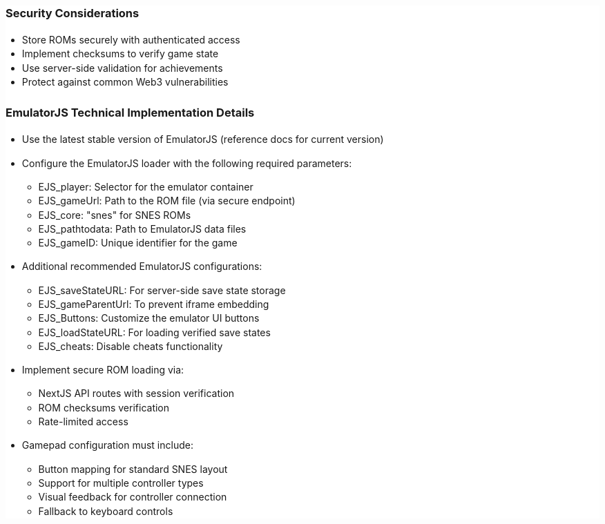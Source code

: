### Security Considerations

- Store ROMs securely with authenticated access
- Implement checksums to verify game state
- Use server-side validation for achievements
- Protect against common Web3 vulnerabilities

### EmulatorJS Technical Implementation Details

- Use the latest stable version of EmulatorJS (reference docs for current version)
- Configure the EmulatorJS loader with the following required parameters:
  - EJS_player: Selector for the emulator container
  - EJS_gameUrl: Path to the ROM file (via secure endpoint)
  - EJS_core: "snes" for SNES ROMs
  - EJS_pathtodata: Path to EmulatorJS data files
  - EJS_gameID: Unique identifier for the game

- Additional recommended EmulatorJS configurations:
  - EJS_saveStateURL: For server-side save state storage
  - EJS_gameParentUrl: To prevent iframe embedding
  - EJS_Buttons: Customize the emulator UI buttons
  - EJS_loadStateURL: For loading verified save states
  - EJS_cheats: Disable cheats functionality

- Implement secure ROM loading via:
  - NextJS API routes with session verification
  - ROM checksums verification
  - Rate-limited access

- Gamepad configuration must include:
  - Button mapping for standard SNES layout
  - Support for multiple controller types
  - Visual feedback for controller connection
  - Fallback to keyboard controls
